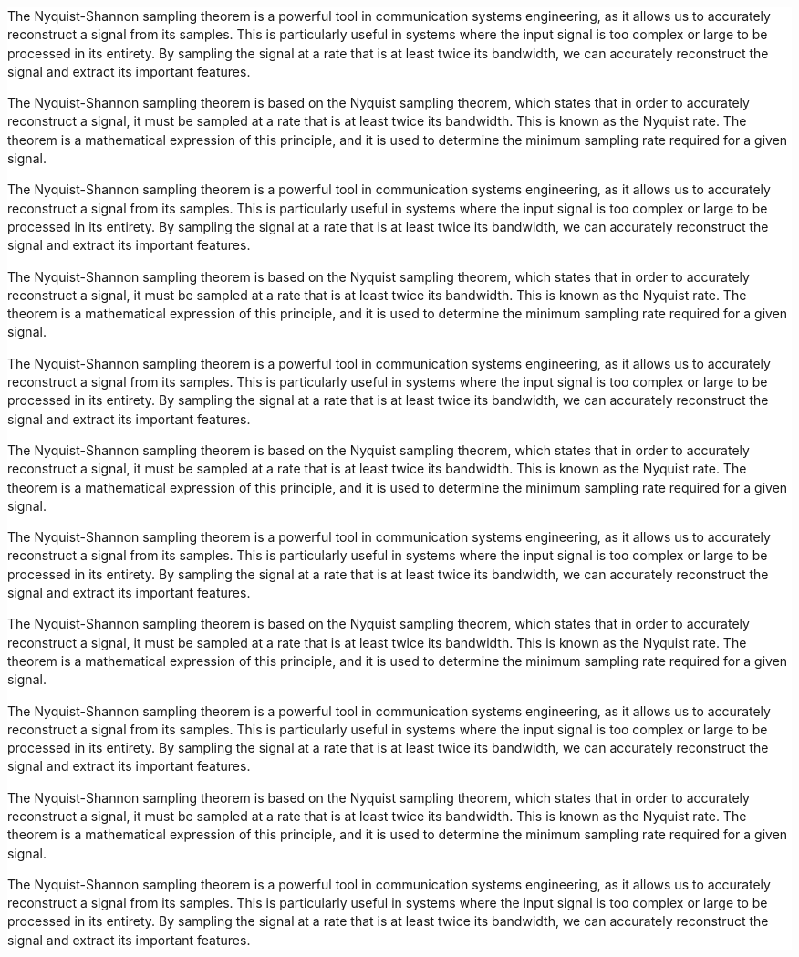The Nyquist-Shannon sampling theorem is a powerful tool in communication systems engineering, as it allows us to accurately reconstruct a signal from its samples. This is particularly useful in systems where the input signal is too complex or large to be processed in its entirety. By sampling the signal at a rate that is at least twice its bandwidth, we can accurately reconstruct the signal and extract its important features.

The Nyquist-Shannon sampling theorem is based on the Nyquist sampling theorem, which states that in order to accurately reconstruct a signal, it must be sampled at a rate that is at least twice its bandwidth. This is known as the Nyquist rate. The theorem is a mathematical expression of this principle, and it is used to determine the minimum sampling rate required for a given signal.

The Nyquist-Shannon sampling theorem is a powerful tool in communication systems engineering, as it allows us to accurately reconstruct a signal from its samples. This is particularly useful in systems where the input signal is too complex or large to be processed in its entirety. By sampling the signal at a rate that is at least twice its bandwidth, we can accurately reconstruct the signal and extract its important features.

The Nyquist-Shannon sampling theorem is based on the Nyquist sampling theorem, which states that in order to accurately reconstruct a signal, it must be sampled at a rate that is at least twice its bandwidth. This is known as the Nyquist rate. The theorem is a mathematical expression of this principle, and it is used to determine the minimum sampling rate required for a given signal.

The Nyquist-Shannon sampling theorem is a powerful tool in communication systems engineering, as it allows us to accurately reconstruct a signal from its samples. This is particularly useful in systems where the input signal is too complex or large to be processed in its entirety. By sampling the signal at a rate that is at least twice its bandwidth, we can accurately reconstruct the signal and extract its important features.

The Nyquist-Shannon sampling theorem is based on the Nyquist sampling theorem, which states that in order to accurately reconstruct a signal, it must be sampled at a rate that is at least twice its bandwidth. This is known as the Nyquist rate. The theorem is a mathematical expression of this principle, and it is used to determine the minimum sampling rate required for a given signal.

The Nyquist-Shannon sampling theorem is a powerful tool in communication systems engineering, as it allows us to accurately reconstruct a signal from its samples. This is particularly useful in systems where the input signal is too complex or large to be processed in its entirety. By sampling the signal at a rate that is at least twice its bandwidth, we can accurately reconstruct the signal and extract its important features.

The Nyquist-Shannon sampling theorem is based on the Nyquist sampling theorem, which states that in order to accurately reconstruct a signal, it must be sampled at a rate that is at least twice its bandwidth. This is known as the Nyquist rate. The theorem is a mathematical expression of this principle, and it is used to determine the minimum sampling rate required for a given signal.

The Nyquist-Shannon sampling theorem is a powerful tool in communication systems engineering, as it allows us to accurately reconstruct a signal from its samples. This is particularly useful in systems where the input signal is too complex or large to be processed in its entirety. By sampling the signal at a rate that is at least twice its bandwidth, we can accurately reconstruct the signal and extract its important features.

The Nyquist-Shannon sampling theorem is based on the Nyquist sampling theorem, which states that in order to accurately reconstruct a signal, it must be sampled at a rate that is at least twice its bandwidth. This is known as the Nyquist rate. The theorem is a mathematical expression of this principle, and it is used to determine the minimum sampling rate required for a given signal.

The Nyquist-Shannon sampling theorem is a powerful tool in communication systems engineering, as it allows us to accurately reconstruct a signal from its samples. This is particularly useful in systems where the input signal is too complex or large to be processed in its entirety. By sampling the signal at a rate that is at least twice its bandwidth, we can accurately reconstruct the signal and extract its important features.
